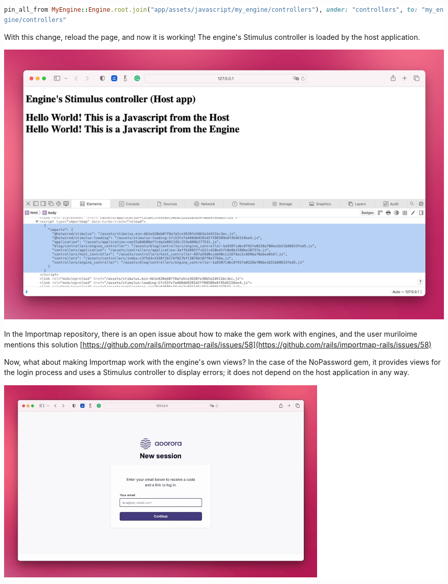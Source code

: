 ```ruby
pin_all_from MyEngine::Engine.root.join("app/assets/javascript/my_engine/controllers"), under: "controllers", to: "my_engine/controllers"
```

With this change, reload the page, and now it is working! The engine's Stimulus controller is loaded by the host application.

![Importmap](/images/engines-assets/importmap-2.png)

In the Importmap repository, there is an open issue about how to make the gem work with engines, and the user muriloime mentions this solution [https://github.com/rails/importmap-rails/issues/58](https://github.com/rails/importmap-rails/issues/58)

Now, what about making Importmap work with the engine's own views? In the case of the NoPassword gem, it provides views for the login process and uses a Stimulus controller to display errors; it does not depend on the host application in any way.

![No Password](/images/engines-assets/no-password-demo.gif)
